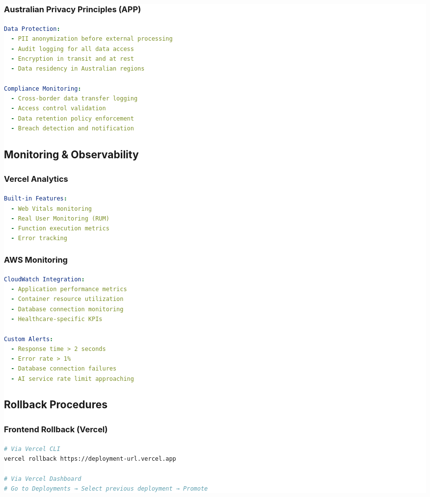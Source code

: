 ### Australian Privacy Principles (APP)
```yaml
Data Protection:
  - PII anonymization before external processing
  - Audit logging for all data access
  - Encryption in transit and at rest
  - Data residency in Australian regions
  
Compliance Monitoring:
  - Cross-border data transfer logging
  - Access control validation
  - Data retention policy enforcement
  - Breach detection and notification
```

## Monitoring & Observability

### Vercel Analytics
```yaml
Built-in Features:
  - Web Vitals monitoring
  - Real User Monitoring (RUM)
  - Function execution metrics
  - Error tracking
```

### AWS Monitoring  
```yaml
CloudWatch Integration:
  - Application performance metrics
  - Container resource utilization
  - Database connection monitoring
  - Healthcare-specific KPIs

Custom Alerts:
  - Response time > 2 seconds
  - Error rate > 1%
  - Database connection failures
  - AI service rate limit approaching
```

## Rollback Procedures

### Frontend Rollback (Vercel)
```bash
# Via Vercel CLI
vercel rollback https://deployment-url.vercel.app

# Via Vercel Dashboard
# Go to Deployments → Select previous deployment → Promote
```
